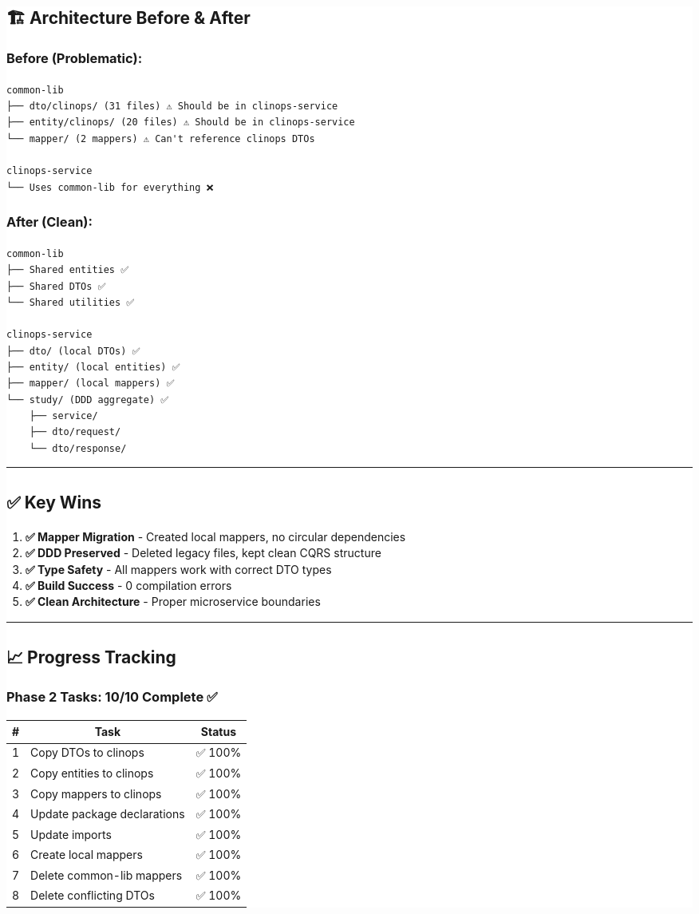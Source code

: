 
## 🏗️ **Architecture Before & After**

### Before (Problematic):
```
common-lib
├── dto/clinops/ (31 files) ⚠️ Should be in clinops-service
├── entity/clinops/ (20 files) ⚠️ Should be in clinops-service
└── mapper/ (2 mappers) ⚠️ Can't reference clinops DTOs

clinops-service
└── Uses common-lib for everything ❌
```

### After (Clean):
```
common-lib
├── Shared entities ✅
├── Shared DTOs ✅
└── Shared utilities ✅

clinops-service
├── dto/ (local DTOs) ✅
├── entity/ (local entities) ✅
├── mapper/ (local mappers) ✅
└── study/ (DDD aggregate) ✅
    ├── service/
    ├── dto/request/
    └── dto/response/
```

---

## ✅ **Key Wins**

1. **✅ Mapper Migration** - Created local mappers, no circular dependencies
2. **✅ DDD Preserved** - Deleted legacy files, kept clean CQRS structure
3. **✅ Type Safety** - All mappers work with correct DTO types
4. **✅ Build Success** - 0 compilation errors
5. **✅ Clean Architecture** - Proper microservice boundaries

---

## 📈 **Progress Tracking**

### Phase 2 Tasks: 10/10 Complete ✅

| # | Task | Status |
|---|------|--------|
| 1 | Copy DTOs to clinops | ✅ 100% |
| 2 | Copy entities to clinops | ✅ 100% |
| 3 | Copy mappers to clinops | ✅ 100% |
| 4 | Update package declarations | ✅ 100% |
| 5 | Update imports | ✅ 100% |
| 6 | Create local mappers | ✅ 100% |
| 7 | Delete common-lib mappers | ✅ 100% |
| 8 | Delete conflicting DTOs | ✅ 100% |